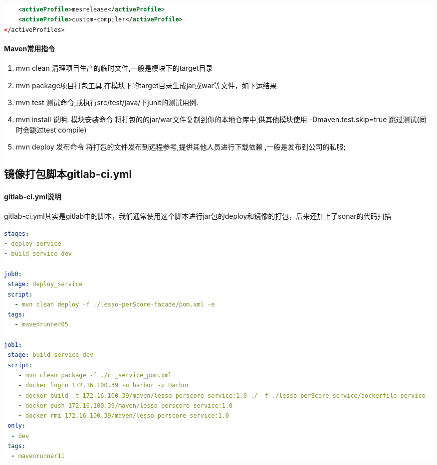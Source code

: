 ```xml
    <activeProfile>mesrelease</activeProfile>
    <activeProfile>custom-compiler</activeProfile>
</activeProfiles>
```



#### Maven常用指令

1)  mvn clean 清理项目生产的临时文件,一般是模块下的target目录

2)  mvn
    package项目打包工具,在模块下的target目录生成jar或war等文件，如下运结果

3)  mvn test 测试命令,或执行src/test/java/下junit的测试用例.

4)  mvn install 说明: 模块安装命令
    将打包的的jar/war文件复制到你的本地仓库中,供其他模块使用
    -Dmaven.test.skip=true 跳过测试(同时会跳过test compile)

5)  mvn deploy 发布命令
    将打包的文件发布到远程参考,提供其他人员进行下载依赖
    ,一般是发布到公司的私服;

镜像打包脚本gitlab-ci.yml
-------------------------

#### gitlab-ci.yml说明

gitlab-ci.yml其实是gitlab中的脚本，我们通常使用这个脚本进行jar包的deploy和镜像的打包，后来还加上了sonar的代码扫描

```yaml
stages:
- deploy_service
- build_service-dev

job0:
 stage: deploy_service
 script:
   - mvn clean deploy -f ./lesso-perScore-facade/pom.xml -e
 tags:
   - mavenrunner05

job1:
 stage: build_service-dev
 script:
    - mvn clean package -f ./ci_service_pom.xml
    - docker login 172.16.100.39 -u harbor -p Harbor
    - docker build -t 172.16.100.39/maven/lesso-perscore-service:1.0 ./ -f ./lesso-perScore-service/dockerfile_service
    - docker push 172.16.100.39/maven/lesso-perscore-service:1.0
    - docker rmi 172.16.100.39/maven/lesso-perscore-service:1.0
 only:
  - dev
 tags:
  - mavenrunner11
```
